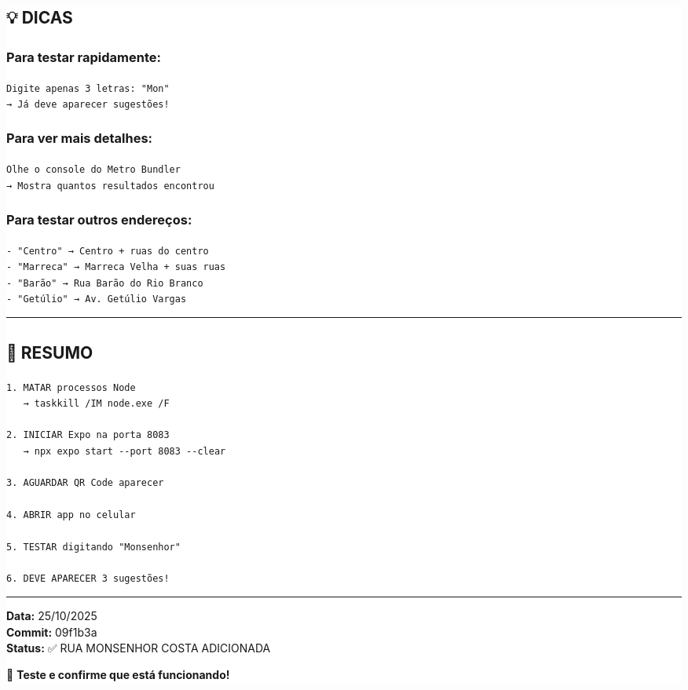 ## 💡 DICAS

### **Para testar rapidamente:**

```
Digite apenas 3 letras: "Mon"
→ Já deve aparecer sugestões!
```

### **Para ver mais detalhes:**

```
Olhe o console do Metro Bundler
→ Mostra quantos resultados encontrou
```

### **Para testar outros endereços:**

```
- "Centro" → Centro + ruas do centro
- "Marreca" → Marreca Velha + suas ruas  
- "Barão" → Rua Barão do Rio Branco
- "Getúlio" → Av. Getúlio Vargas
```

---

## 🚀 RESUMO

```
1. MATAR processos Node
   → taskkill /IM node.exe /F

2. INICIAR Expo na porta 8083
   → npx expo start --port 8083 --clear

3. AGUARDAR QR Code aparecer

4. ABRIR app no celular

5. TESTAR digitando "Monsenhor"

6. DEVE APARECER 3 sugestões!
```

---

**Data:** 25/10/2025  
**Commit:** 09f1b3a  
**Status:** ✅ RUA MONSENHOR COSTA ADICIONADA

🎉 **Teste e confirme que está funcionando!**


